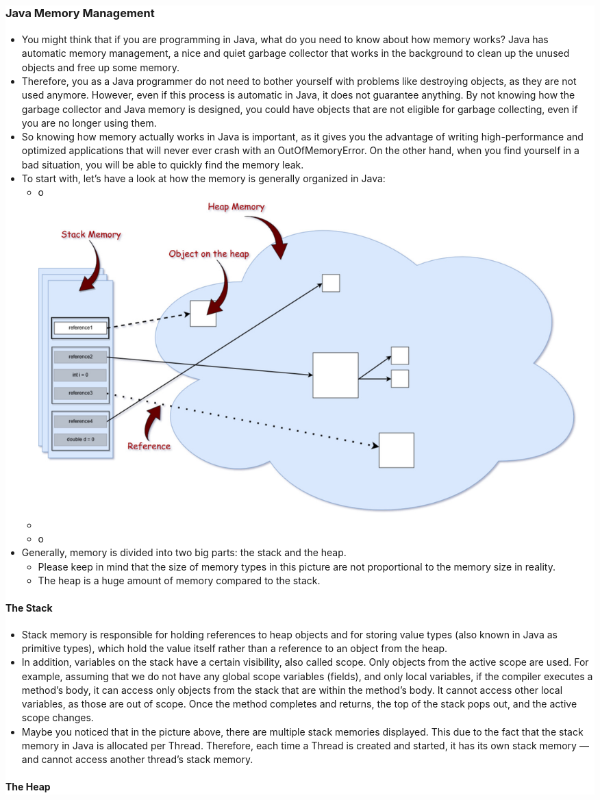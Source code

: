 ### Java Memory Management

- You might think that if you are programming in Java, what do you need to know about how memory works? Java has automatic memory management, a nice and quiet garbage collector that works in the background to clean up the unused objects and free up some memory.
- Therefore, you as a Java programmer do not need to bother yourself with problems like destroying objects, as they are not used anymore. However, even if this process is automatic in Java, it does not guarantee anything. By not knowing how the garbage collector and Java memory is designed, you could have objects that are not eligible for garbage collecting, even if you are no longer using them.
- So knowing how memory actually works in Java is important, as it gives you the advantage of writing high-performance and optimized applications that will never ever crash with an OutOfMemoryError. On the other hand, when you find yourself in a bad situation, you will be able  to quickly find the memory leak.
- To start with, let’s have a look at how the memory is generally organized in Java:
    - o
    - ![](imgs/javamemory12.jpg)
    - o
- Generally, memory is divided into two big parts: the stack and the heap. 
    - Please keep in mind that the size of memory types in this picture are not proportional to the memory size in reality. 
    - The heap is a huge amount of memory compared to the stack.
#### The Stack
- Stack memory is responsible for holding references to heap objects and for storing value types (also known in Java as primitive types), which hold the value itself rather than a reference to an object from the heap.
- In addition, variables on the stack have a certain visibility, also called scope. Only objects from the active scope are used. For example, assuming that we do not have any global scope variables (fields), and only local variables, if the compiler executes a method’s body, it can access only objects from the stack that are within the method’s body. It cannot access other local variables, as those are out of scope. Once the method completes and returns, the top of the stack pops out, and the active scope changes.
- Maybe you noticed that in the picture above, there are multiple stack memories displayed. This due to the fact that the stack memory in Java is allocated per Thread. Therefore, each time a Thread is created and started, it has its own stack memory — and cannot access another thread’s stack memory.
#### The Heap